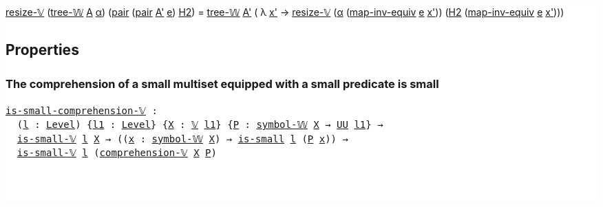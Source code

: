 <a id="2212" href="foundation.small-multisets.html#2147" class="Function">resize-𝕍</a> <a id="2221" class="Symbol">(</a><a id="2222" href="foundation.w-types.html#2335" class="InductiveConstructor">tree-𝕎</a> <a id="2229" href="foundation.small-multisets.html#2229" class="Bound">A</a> <a id="2231" href="foundation.small-multisets.html#2231" class="Bound">α</a><a id="2232" class="Symbol">)</a> <a id="2234" class="Symbol">(</a><a id="2235" href="foundation-core.dependent-pair-types.html#575" class="InductiveConstructor">pair</a> <a id="2240" class="Symbol">(</a><a id="2241" href="foundation-core.dependent-pair-types.html#575" class="InductiveConstructor">pair</a> <a id="2246" href="foundation.small-multisets.html#2246" class="Bound">A&#39;</a> <a id="2249" href="foundation.small-multisets.html#2249" class="Bound">e</a><a id="2250" class="Symbol">)</a> <a id="2252" href="foundation.small-multisets.html#2252" class="Bound">H2</a><a id="2254" class="Symbol">)</a> <a id="2256" class="Symbol">=</a>
  <a id="2260" href="foundation.w-types.html#2335" class="InductiveConstructor">tree-𝕎</a> <a id="2267" href="foundation.small-multisets.html#2246" class="Bound">A&#39;</a>
    <a id="2274" class="Symbol">(</a> <a id="2276" class="Symbol">λ</a> <a id="2278" href="foundation.small-multisets.html#2278" class="Bound">x&#39;</a> <a id="2281" class="Symbol">→</a> <a id="2283" href="foundation.small-multisets.html#2147" class="Function">resize-𝕍</a> <a id="2292" class="Symbol">(</a><a id="2293" href="foundation.small-multisets.html#2231" class="Bound">α</a> <a id="2295" class="Symbol">(</a><a id="2296" href="foundation-core.equivalences.html#5022" class="Function">map-inv-equiv</a> <a id="2310" href="foundation.small-multisets.html#2249" class="Bound">e</a> <a id="2312" href="foundation.small-multisets.html#2278" class="Bound">x&#39;</a><a id="2314" class="Symbol">))</a> <a id="2317" class="Symbol">(</a><a id="2318" href="foundation.small-multisets.html#2252" class="Bound">H2</a> <a id="2321" class="Symbol">(</a><a id="2322" href="foundation-core.equivalences.html#5022" class="Function">map-inv-equiv</a> <a id="2336" href="foundation.small-multisets.html#2249" class="Bound">e</a> <a id="2338" href="foundation.small-multisets.html#2278" class="Bound">x&#39;</a><a id="2340" class="Symbol">)))</a>
</pre>
## Properties

### The comprehension of a small multiset equipped with a small predicate is small

<pre class="Agda"><a id="is-small-comprehension-𝕍"></a><a id="2456" href="foundation.small-multisets.html#2456" class="Function">is-small-comprehension-𝕍</a> <a id="2481" class="Symbol">:</a>
  <a id="2485" class="Symbol">(</a><a id="2486" href="foundation.small-multisets.html#2486" class="Bound">l</a> <a id="2488" class="Symbol">:</a> <a id="2490" href="Agda.Primitive.html#597" class="Postulate">Level</a><a id="2495" class="Symbol">)</a> <a id="2497" class="Symbol">{</a><a id="2498" href="foundation.small-multisets.html#2498" class="Bound">l1</a> <a id="2501" class="Symbol">:</a> <a id="2503" href="Agda.Primitive.html#597" class="Postulate">Level</a><a id="2508" class="Symbol">}</a> <a id="2510" class="Symbol">{</a><a id="2511" href="foundation.small-multisets.html#2511" class="Bound">X</a> <a id="2513" class="Symbol">:</a> <a id="2515" href="foundation.multisets.html#642" class="Function">𝕍</a> <a id="2517" href="foundation.small-multisets.html#2498" class="Bound">l1</a><a id="2519" class="Symbol">}</a> <a id="2521" class="Symbol">{</a><a id="2522" href="foundation.small-multisets.html#2522" class="Bound">P</a> <a id="2524" class="Symbol">:</a> <a id="2526" href="foundation.w-types.html#2447" class="Function">symbol-𝕎</a> <a id="2535" href="foundation.small-multisets.html#2511" class="Bound">X</a> <a id="2537" class="Symbol">→</a> <a id="2539" href="foundation-core.universe-levels.html#222" class="Primitive">UU</a> <a id="2542" href="foundation.small-multisets.html#2498" class="Bound">l1</a><a id="2544" class="Symbol">}</a> <a id="2546" class="Symbol">→</a>
  <a id="2550" href="foundation.small-multisets.html#1849" class="Function">is-small-𝕍</a> <a id="2561" href="foundation.small-multisets.html#2486" class="Bound">l</a> <a id="2563" href="foundation.small-multisets.html#2511" class="Bound">X</a> <a id="2565" class="Symbol">→</a> <a id="2567" class="Symbol">((</a><a id="2569" href="foundation.small-multisets.html#2569" class="Bound">x</a> <a id="2571" class="Symbol">:</a> <a id="2573" href="foundation.w-types.html#2447" class="Function">symbol-𝕎</a> <a id="2582" href="foundation.small-multisets.html#2511" class="Bound">X</a><a id="2583" class="Symbol">)</a> <a id="2585" class="Symbol">→</a> <a id="2587" href="foundation.small-types.html#1594" class="Function">is-small</a> <a id="2596" href="foundation.small-multisets.html#2486" class="Bound">l</a> <a id="2598" class="Symbol">(</a><a id="2599" href="foundation.small-multisets.html#2522" class="Bound">P</a> <a id="2601" href="foundation.small-multisets.html#2569" class="Bound">x</a><a id="2602" class="Symbol">))</a> <a id="2605" class="Symbol">→</a>
  <a id="2609" href="foundation.small-multisets.html#1849" class="Function">is-small-𝕍</a> <a id="2620" href="foundation.small-multisets.html#2486" class="Bound">l</a> <a id="2622" class="Symbol">(</a><a id="2623" href="foundation.multisets.html#939" class="Function">comprehension-𝕍</a> <a id="2639" href="foundation.small-multisets.html#2511" class="Bound">X</a> <a id="2641" href="foundation.small-multisets.html#2522" class="Bound">P</a><a id="2642" class="Symbol">)</a>